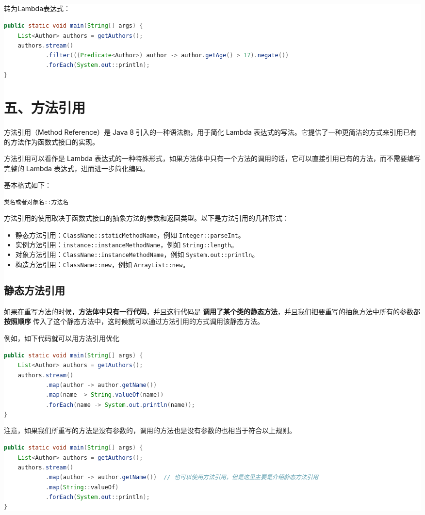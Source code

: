 转为Lambda表达式：

```Java
public static void main(String[] args) {
    List<Author> authors = getAuthors();
    authors.stream()
            .filter(((Predicate<Author>) author -> author.getAge() > 17).negate())
            .forEach(System.out::println);
}
```

# 五、方法引用

方法引用（Method Reference）是 Java 8 引入的一种语法糖，用于简化 Lambda 表达式的写法。它提供了一种更简洁的方式来引用已有的方法作为函数式接口的实现。

方法引用可以看作是 Lambda 表达式的一种特殊形式，如果方法体中只有一个方法的调用的话，它可以直接引用已有的方法，而不需要编写完整的 Lambda 表达式，进而进一步简化编码。

基本格式如下：

```Java
类名或者对象名::方法名
```

方法引用的使用取决于函数式接口的抽象方法的参数和返回类型。以下是方法引用的几种形式：

- 静态方法引用：`ClassName::staticMethodName`，例如 `Integer::parseInt`。
- 实例方法引用：`instance::instanceMethodName`，例如 `String::length`。
- 对象方法引用：`ClassName::instanceMethodName`，例如 `System.out::println`。
- 构造方法引用：`ClassName::new`，例如 `ArrayList::new`。

## 静态方法引用

如果在重写方法的时候，**方法体中只有一行代码**，并且这行代码是 **调用了某个类的静态方法**，并且我们把要重写的抽象方法中所有的参数都 **按照顺序** 传入了这个静态方法中，这时候就可以通过方法引用的方式调用该静态方法。

例如，如下代码就可以用方法引用优化

```Java
public static void main(String[] args) {
    List<Author> authors = getAuthors();
    authors.stream()
            .map(author -> author.getName())
            .map(name -> String.valueOf(name))
            .forEach(name -> System.out.println(name));
}
```

注意，如果我们所重写的方法是没有参数的，调用的方法也是没有参数的也相当于符合以上规则。

```Java
public static void main(String[] args) {
    List<Author> authors = getAuthors();
    authors.stream()
            .map(author -> author.getName())  // 也可以使用方法引用，但是这里主要是介绍静态方法引用
            .map(String::valueOf)
            .forEach(System.out::println);
}
```
